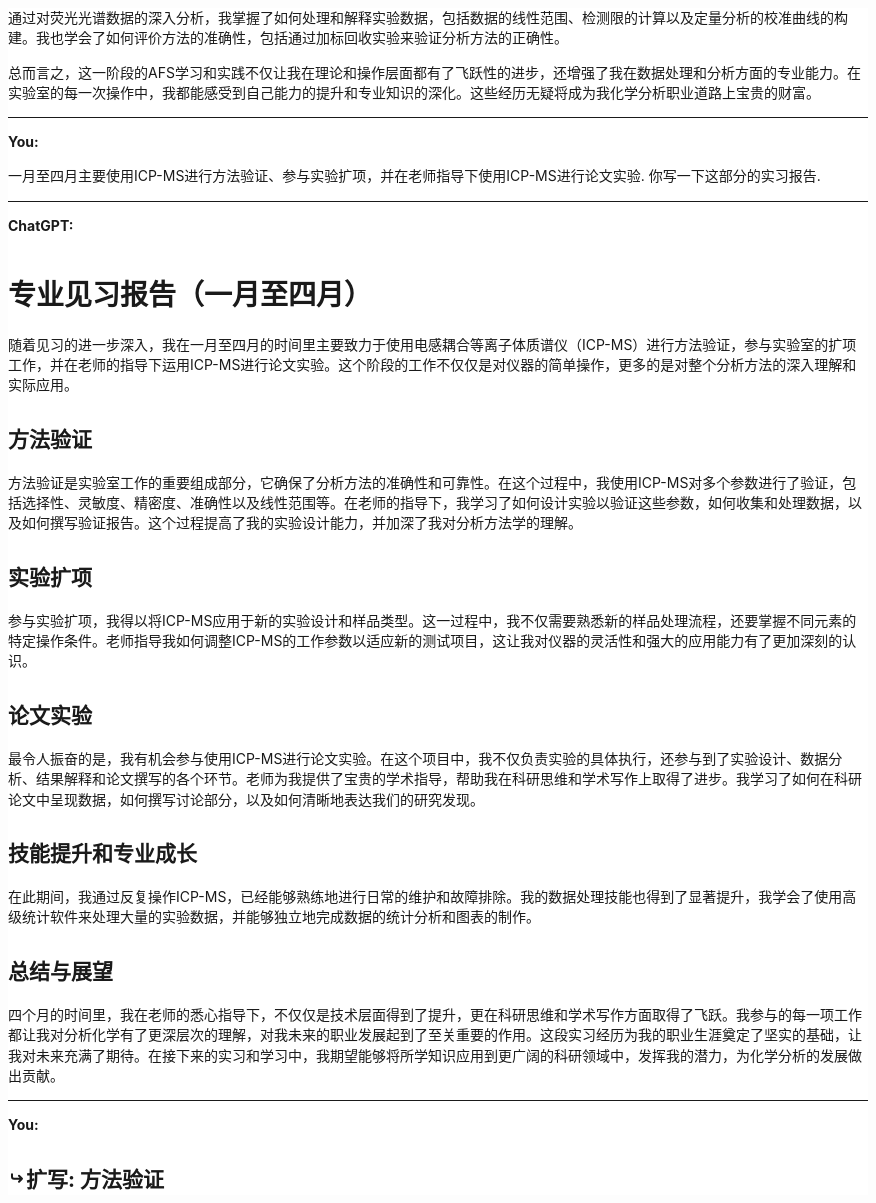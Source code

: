 通过对荧光光谱数据的深入分析，我掌握了如何处理和解释实验数据，包括数据的线性范围、检测限的计算以及定量分析的校准曲线的构建。我也学会了如何评价方法的准确性，包括通过加标回收实验来验证分析方法的正确性。

总而言之，这一阶段的AFS学习和实践不仅让我在理论和操作层面都有了飞跃性的进步，还增强了我在数据处理和分析方面的专业能力。在实验室的每一次操作中，我都能感受到自己能力的提升和专业知识的深化。这些经历无疑将成为我化学分析职业道路上宝贵的财富。

* * *

**You:**

一月至四月主要使用ICP-MS进行方法验证、参与实验扩项，并在老师指导下使用ICP-MS进行论文实验. 你写一下这部分的实习报告.

* * *

**ChatGPT:**

# 专业见习报告（一月至四月）

随着见习的进一步深入，我在一月至四月的时间里主要致力于使用电感耦合等离子体质谱仪（ICP-MS）进行方法验证，参与实验室的扩项工作，并在老师的指导下运用ICP-MS进行论文实验。这个阶段的工作不仅仅是对仪器的简单操作，更多的是对整个分析方法的深入理解和实际应用。

## 方法验证

方法验证是实验室工作的重要组成部分，它确保了分析方法的准确性和可靠性。在这个过程中，我使用ICP-MS对多个参数进行了验证，包括选择性、灵敏度、精密度、准确性以及线性范围等。在老师的指导下，我学习了如何设计实验以验证这些参数，如何收集和处理数据，以及如何撰写验证报告。这个过程提高了我的实验设计能力，并加深了我对分析方法学的理解。

## 实验扩项

参与实验扩项，我得以将ICP-MS应用于新的实验设计和样品类型。这一过程中，我不仅需要熟悉新的样品处理流程，还要掌握不同元素的特定操作条件。老师指导我如何调整ICP-MS的工作参数以适应新的测试项目，这让我对仪器的灵活性和强大的应用能力有了更加深刻的认识。

## 论文实验

最令人振奋的是，我有机会参与使用ICP-MS进行论文实验。在这个项目中，我不仅负责实验的具体执行，还参与到了实验设计、数据分析、结果解释和论文撰写的各个环节。老师为我提供了宝贵的学术指导，帮助我在科研思维和学术写作上取得了进步。我学习了如何在科研论文中呈现数据，如何撰写讨论部分，以及如何清晰地表达我们的研究发现。

## 技能提升和专业成长

在此期间，我通过反复操作ICP-MS，已经能够熟练地进行日常的维护和故障排除。我的数据处理技能也得到了显著提升，我学会了使用高级统计软件来处理大量的实验数据，并能够独立地完成数据的统计分析和图表的制作。

## 总结与展望

四个月的时间里，我在老师的悉心指导下，不仅仅是技术层面得到了提升，更在科研思维和学术写作方面取得了飞跃。我参与的每一项工作都让我对分析化学有了更深层次的理解，对我未来的职业发展起到了至关重要的作用。这段实习经历为我的职业生涯奠定了坚实的基础，让我对未来充满了期待。在接下来的实习和学习中，我期望能够将所学知识应用到更广阔的科研领域中，发挥我的潜力，为化学分析的发展做出贡献。

* * *

**You:**

<svg width="18" height="18" viewBox="0 0 18 18" fill="none" xmlns="http://www.w3.org/2000/svg" class="icon-md shrink-0"><path d="M4 5.25V7.75C4 8.85457 4.89543 9.75 6 9.75H14M14 9.75L11 12.75M14 9.75L11 6.75" stroke="currentColor" stroke-width="2" stroke-linecap="round" stroke-linejoin="round"></path></svg>扩写: 方法验证
----
